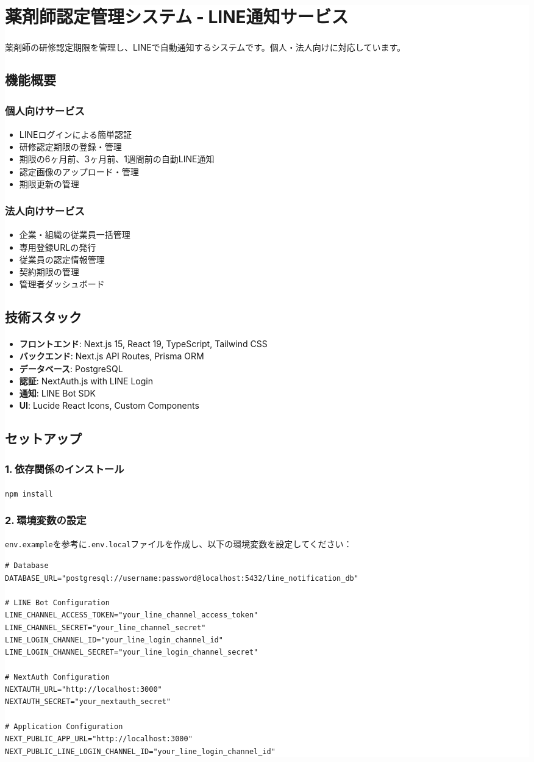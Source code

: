 # 薬剤師認定管理システム - LINE通知サービス

薬剤師の研修認定期限を管理し、LINEで自動通知するシステムです。個人・法人向けに対応しています。

## 機能概要

### 個人向けサービス
- LINEログインによる簡単認証
- 研修認定期限の登録・管理
- 期限の6ヶ月前、3ヶ月前、1週間前の自動LINE通知
- 認定画像のアップロード・管理
- 期限更新の管理

### 法人向けサービス
- 企業・組織の従業員一括管理
- 専用登録URLの発行
- 従業員の認定情報管理
- 契約期限の管理
- 管理者ダッシュボード

## 技術スタック

- **フロントエンド**: Next.js 15, React 19, TypeScript, Tailwind CSS
- **バックエンド**: Next.js API Routes, Prisma ORM
- **データベース**: PostgreSQL
- **認証**: NextAuth.js with LINE Login
- **通知**: LINE Bot SDK
- **UI**: Lucide React Icons, Custom Components

## セットアップ

### 1. 依存関係のインストール

```bash
npm install
```

### 2. 環境変数の設定

`env.example`を参考に`.env.local`ファイルを作成し、以下の環境変数を設定してください：

```env
# Database
DATABASE_URL="postgresql://username:password@localhost:5432/line_notification_db"

# LINE Bot Configuration
LINE_CHANNEL_ACCESS_TOKEN="your_line_channel_access_token"
LINE_CHANNEL_SECRET="your_line_channel_secret"
LINE_LOGIN_CHANNEL_ID="your_line_login_channel_id"
LINE_LOGIN_CHANNEL_SECRET="your_line_login_channel_secret"

# NextAuth Configuration
NEXTAUTH_URL="http://localhost:3000"
NEXTAUTH_SECRET="your_nextauth_secret"

# Application Configuration
NEXT_PUBLIC_APP_URL="http://localhost:3000"
NEXT_PUBLIC_LINE_LOGIN_CHANNEL_ID="your_line_login_channel_id"
```
